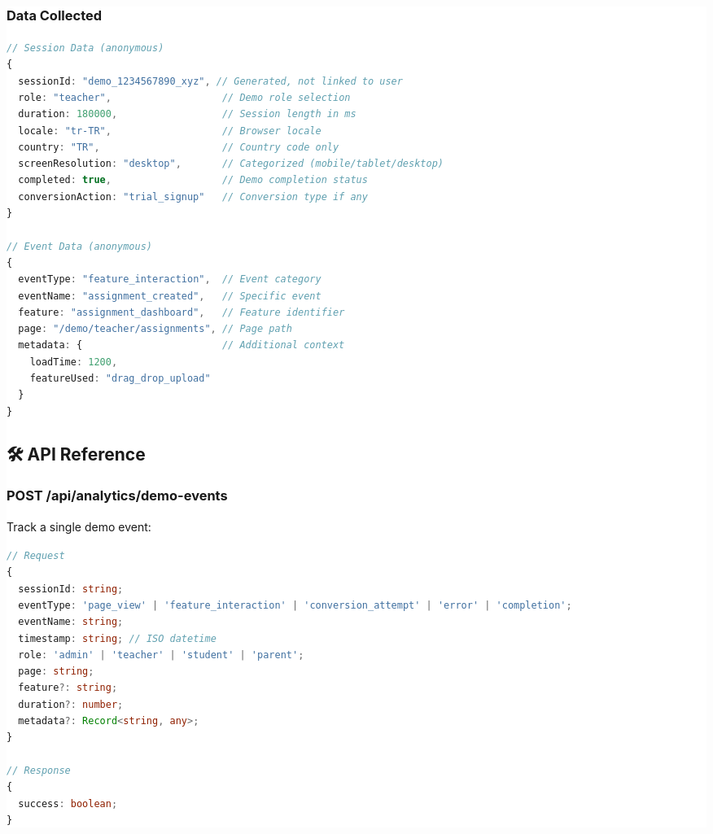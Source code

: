 ### Data Collected

```typescript
// Session Data (anonymous)
{
  sessionId: "demo_1234567890_xyz", // Generated, not linked to user
  role: "teacher",                   // Demo role selection
  duration: 180000,                  // Session length in ms
  locale: "tr-TR",                   // Browser locale
  country: "TR",                     // Country code only
  screenResolution: "desktop",       // Categorized (mobile/tablet/desktop)
  completed: true,                   // Demo completion status
  conversionAction: "trial_signup"   // Conversion type if any
}

// Event Data (anonymous)
{
  eventType: "feature_interaction",  // Event category
  eventName: "assignment_created",   // Specific event
  feature: "assignment_dashboard",   // Feature identifier
  page: "/demo/teacher/assignments", // Page path
  metadata: {                        // Additional context
    loadTime: 1200,
    featureUsed: "drag_drop_upload"
  }
}
```

## 🛠️ API Reference

### POST /api/analytics/demo-events

Track a single demo event:

```typescript
// Request
{
  sessionId: string;
  eventType: 'page_view' | 'feature_interaction' | 'conversion_attempt' | 'error' | 'completion';
  eventName: string;
  timestamp: string; // ISO datetime
  role: 'admin' | 'teacher' | 'student' | 'parent';
  page: string;
  feature?: string;
  duration?: number;
  metadata?: Record<string, any>;
}

// Response
{
  success: boolean;
}
```
